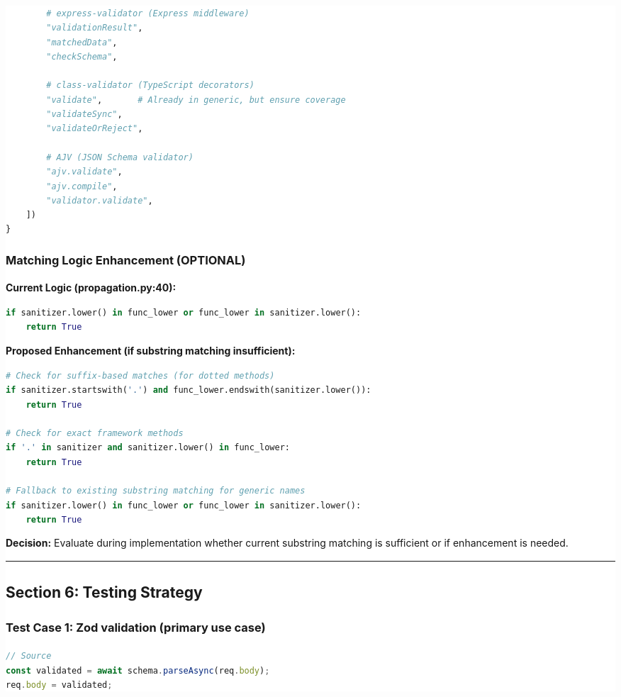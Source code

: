 ```python
        # express-validator (Express middleware)
        "validationResult",
        "matchedData",
        "checkSchema",

        # class-validator (TypeScript decorators)
        "validate",       # Already in generic, but ensure coverage
        "validateSync",
        "validateOrReject",

        # AJV (JSON Schema validator)
        "ajv.validate",
        "ajv.compile",
        "validator.validate",
    ])
}
```

### Matching Logic Enhancement (OPTIONAL)

**Current Logic (propagation.py:40):**
```python
if sanitizer.lower() in func_lower or func_lower in sanitizer.lower():
    return True
```

**Proposed Enhancement (if substring matching insufficient):**
```python
# Check for suffix-based matches (for dotted methods)
if sanitizer.startswith('.') and func_lower.endswith(sanitizer.lower()):
    return True

# Check for exact framework methods
if '.' in sanitizer and sanitizer.lower() in func_lower:
    return True

# Fallback to existing substring matching for generic names
if sanitizer.lower() in func_lower or func_lower in sanitizer.lower():
    return True
```

**Decision:** Evaluate during implementation whether current substring matching is sufficient or if enhancement is needed.

---

## Section 6: Testing Strategy

### Test Case 1: Zod validation (primary use case)
```typescript
// Source
const validated = await schema.parseAsync(req.body);
req.body = validated;
```
